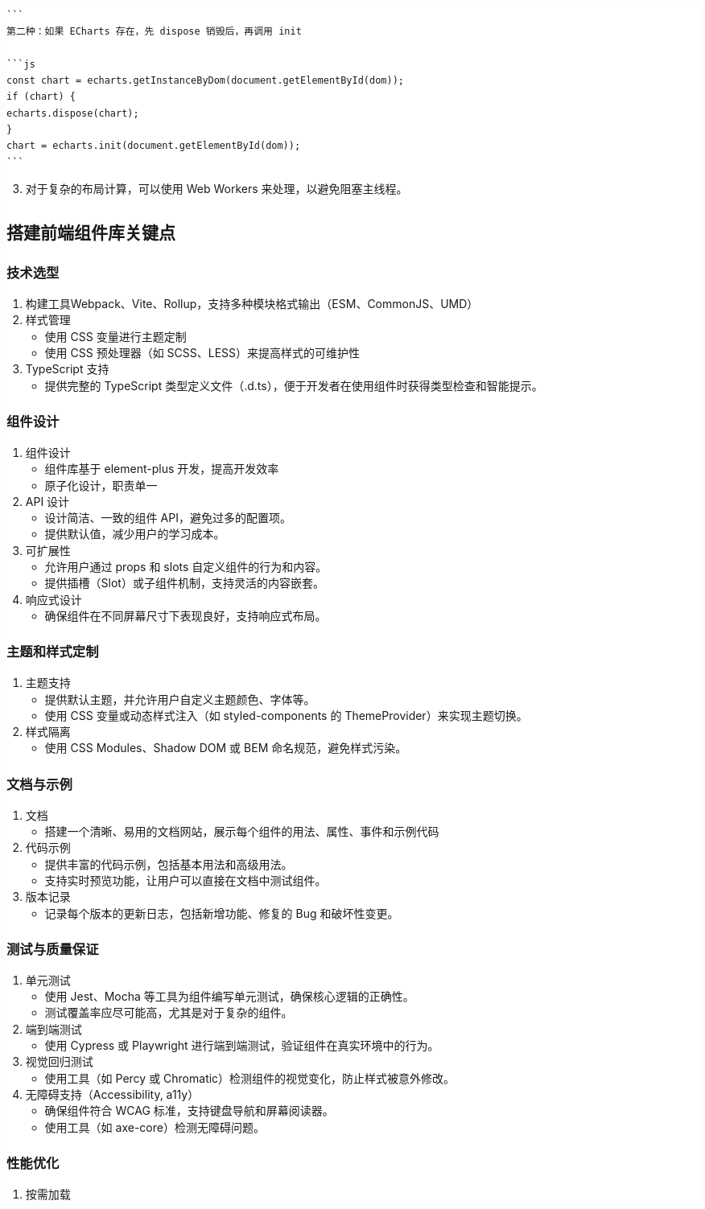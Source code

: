     ```
    第二种：如果 ECharts 存在，先 dispose 销毁后，再调用 init

    ```js
    const chart = echarts.getInstanceByDom(document.getElementById(dom));
    if (chart) {
    echarts.dispose(chart);
    }
    chart = echarts.init(document.getElementById(dom));
    ```
3. 对于复杂的布局计算，可以使用 Web Workers 来处理，以避免阻塞主线程。


## 搭建前端组件库关键点
### 技术选型
1. 构建工具Webpack、Vite、Rollup，支持多种模块格式输出（ESM、CommonJS、UMD）
2. 样式管理
    - 使用 CSS 变量进行主题定制
    - 使用 CSS 预处理器（如 SCSS、LESS）来提高样式的可维护性
3. TypeScript 支持
    - 提供完整的 TypeScript 类型定义文件（.d.ts），便于开发者在使用组件时获得类型检查和智能提示。
### 组件设计
1. 组件设计
    - 组件库基于 element-plus 开发，提高开发效率
    - 原子化设计，职责单一
2. API 设计
    - 设计简洁、一致的组件 API，避免过多的配置项。
    - 提供默认值，减少用户的学习成本。
3. 可扩展性
    - 允许用户通过 props 和 slots 自定义组件的行为和内容。
    - 提供插槽（Slot）或子组件机制，支持灵活的内容嵌套。
4. 响应式设计
    - 确保组件在不同屏幕尺寸下表现良好，支持响应式布局。
### 主题和样式定制
1. 主题支持
    - 提供默认主题，并允许用户自定义主题颜色、字体等。
    - 使用 CSS 变量或动态样式注入（如 styled-components 的 ThemeProvider）来实现主题切换。
2. 样式隔离
    - 使用 CSS Modules、Shadow DOM 或 BEM 命名规范，避免样式污染。
### 文档与示例
1. 文档
    - 搭建一个清晰、易用的文档网站，展示每个组件的用法、属性、事件和示例代码
2. 代码示例
    - 提供丰富的代码示例，包括基本用法和高级用法。
    - 支持实时预览功能，让用户可以直接在文档中测试组件。
3. 版本记录
    - 记录每个版本的更新日志，包括新增功能、修复的 Bug 和破坏性变更。
### 测试与质量保证
1. 单元测试
    - 使用 Jest、Mocha 等工具为组件编写单元测试，确保核心逻辑的正确性。
    - 测试覆盖率应尽可能高，尤其是对于复杂的组件。
2. 端到端测试
    - 使用 Cypress 或 Playwright 进行端到端测试，验证组件在真实环境中的行为。
3. 视觉回归测试
    - 使用工具（如 Percy 或 Chromatic）检测组件的视觉变化，防止样式被意外修改。
4. 无障碍支持（Accessibility, a11y）
    - 确保组件符合 WCAG 标准，支持键盘导航和屏幕阅读器。
    - 使用工具（如 axe-core）检测无障碍问题。
### 性能优化
1. 按需加载